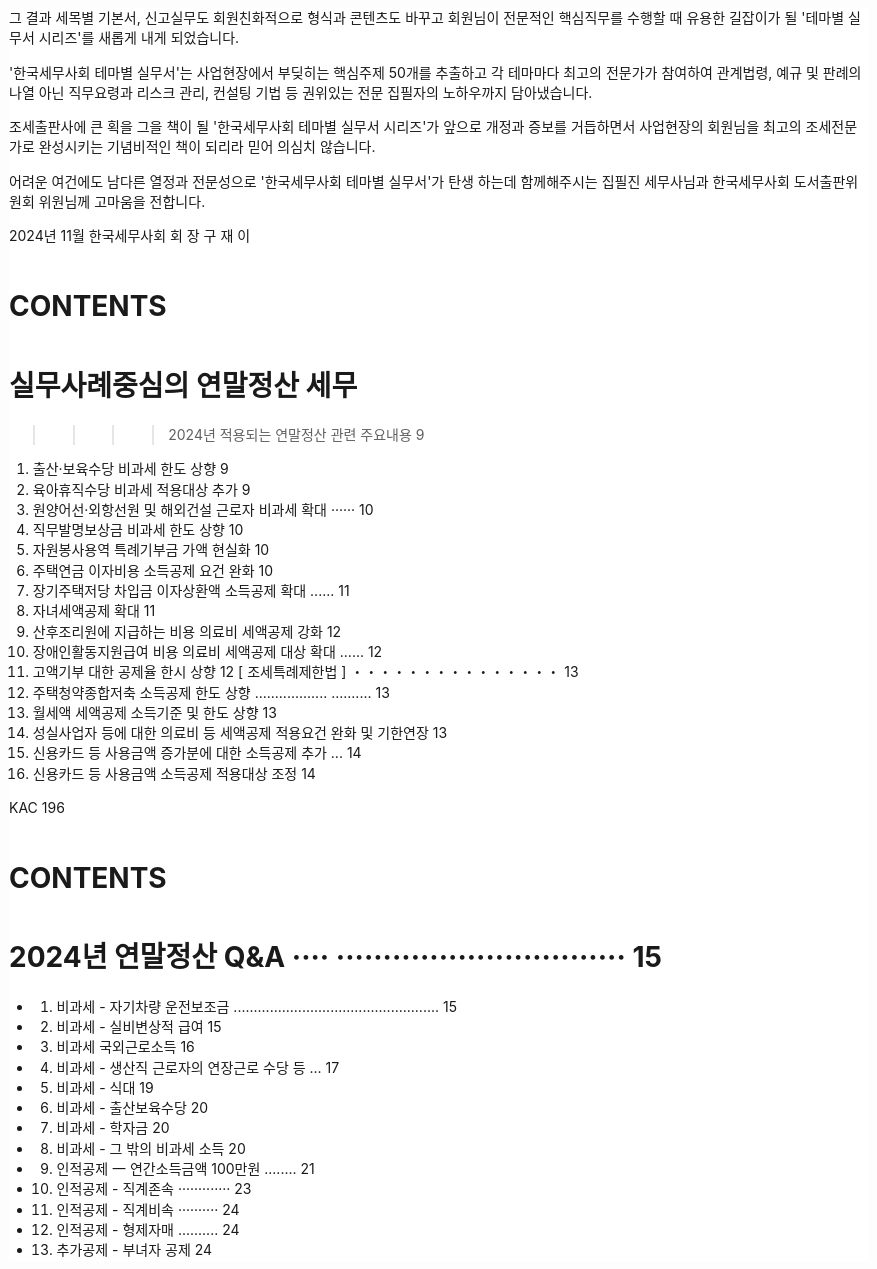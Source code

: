 그 결과 세목별 기본서, 신고실무도 회원친화적으로 형식과 콘텐츠도 바꾸고
회원님이 전문적인 핵심직무를 수행할 때 유용한 길잡이가 될 '테마별 실무서 시리즈'를
새롭게 내게 되었습니다.

'한국세무사회 테마별 실무서'는 사업현장에서 부딪히는 핵심주제 50개를 추출하고
각 테마마다 최고의 전문가가 참여하여 관계법령, 예규 및 판례의 나열 아닌 직무요령과
리스크 관리, 컨설팅 기법 등 권위있는 전문 집필자의 노하우까지 담아냈습니다.

조세출판사에 큰 획을 그을 책이 될 '한국세무사회 테마별 실무서 시리즈'가 앞으로
개정과 증보를 거듭하면서 사업현장의 회원님을 최고의 조세전문가로 완성시키는
기념비적인 책이 되리라 믿어 의심치 않습니다.

어려운 여건에도 남다른 열정과 전문성으로 '한국세무사회 테마별 실무서'가 탄생
하는데 함께해주시는 집필진 세무사님과 한국세무사회 도서출판위원회 위원님께
고마움을 전합니다.

2024년 11월
한국세무사회 회 장 구 재 이

# CONTENTS

# 실무사례중심의 연말정산 세무

>>>> 2024년 적용되는 연말정산 관련 주요내용 9
01. 출산·보육수당 비과세 한도 상향 9
02. 육아휴직수당 비과세 적용대상 추가 9
03. 원양어선·외항선원 및 해외건설 근로자 비과세 확대 ······ 10
04. 직무발명보상금 비과세 한도 상향 10
05. 자원봉사용역 특례기부금 가액 현실화 10
06. 주택연금 이자비용 소득공제 요건 완화 10
07. 장기주택저당 차입금 이자상환액 소득공제 확대 ...... 11
08. 자녀세액공제 확대 11
09. 산후조리원에 지급하는 비용 의료비 세액공제 강화 12
10. 장애인활동지원급여 비용 의료비 세액공제 대상 확대 ...... 12
11. 고액기부 대한 공제율 한시 상향 12
[ 조세특례제한법 ] ・・・・・・・・・・・・・・・ 13
01. 주택청약종합저축 소득공제 한도 상향 .................. .......... 13
02. 월세액 세액공제 소득기준 및 한도 상향 13
03. 성실사업자 등에 대한 의료비 등 세액공제 적용요건
완화 및 기한연장 13
04. 신용카드 등 사용금액 증가분에 대한 소득공제 추가 ... 14
05. 신용카드 등 사용금액 소득공제 적용대상 조정 14

KAC 196

# CONTENTS

# 2024년 연말정산 Q&A ···· ······························· 15

- 01. 비과세 - 자기차량 운전보조금 ................................................... 15
- 02. 비과세 - 실비변상적 급여 15
- 03. 비과세  국외근로소득 16
- 04. 비과세 - 생산직 근로자의 연장근로 수당 등 ... 17
- 05. 비과세 - 식대 19
- 06. 비과세 - 출산보육수당 20
- 07. 비과세 - 학자금 20
- 08. 비과세 - 그 밖의 비과세 소득 20
- 09. 인적공제 一 연간소득금액 100만원 ........ 21
- 10. 인적공제 - 직계존속 ············· 23
- 11. 인적공제 - 직계비속 ·········· 24
- 12. 인적공제 - 형제자매 .......... 24
- 13. 추가공제 - 부녀자 공제 24